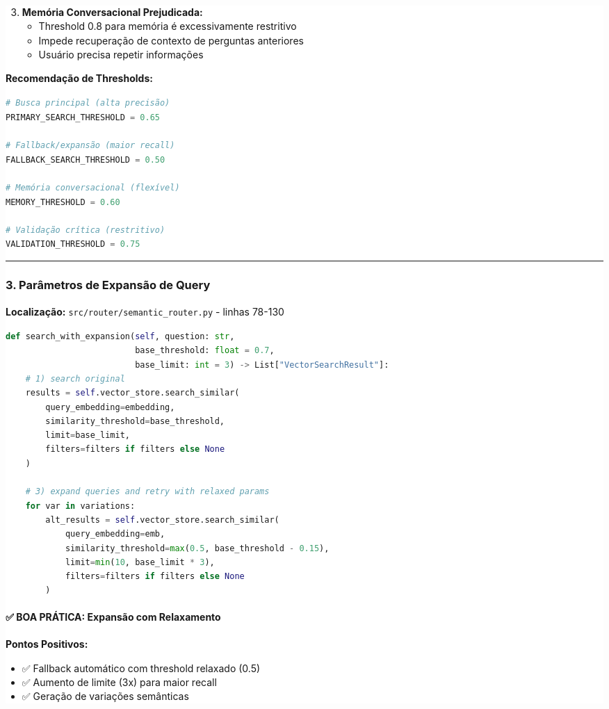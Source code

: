 3. **Memória Conversacional Prejudicada:**
   - Threshold 0.8 para memória é excessivamente restritivo
   - Impede recuperação de contexto de perguntas anteriores
   - Usuário precisa repetir informações

**Recomendação de Thresholds:**
```python
# Busca principal (alta precisão)
PRIMARY_SEARCH_THRESHOLD = 0.65

# Fallback/expansão (maior recall)
FALLBACK_SEARCH_THRESHOLD = 0.50

# Memória conversacional (flexível)
MEMORY_THRESHOLD = 0.60

# Validação crítica (restritivo)
VALIDATION_THRESHOLD = 0.75
```

---

### 3. **Parâmetros de Expansão de Query**

**Localização:** `src/router/semantic_router.py` - linhas 78-130

```python
def search_with_expansion(self, question: str,
                          base_threshold: float = 0.7,
                          base_limit: int = 3) -> List["VectorSearchResult"]:
    # 1) search original
    results = self.vector_store.search_similar(
        query_embedding=embedding,
        similarity_threshold=base_threshold,
        limit=base_limit,
        filters=filters if filters else None
    )
    
    # 3) expand queries and retry with relaxed params
    for var in variations:
        alt_results = self.vector_store.search_similar(
            query_embedding=emb,
            similarity_threshold=max(0.5, base_threshold - 0.15),
            limit=min(10, base_limit * 3),
            filters=filters if filters else None
        )
```

#### ✅ **BOA PRÁTICA: Expansão com Relaxamento**

**Pontos Positivos:**
- ✅ Fallback automático com threshold relaxado (0.5)
- ✅ Aumento de limite (3x) para maior recall
- ✅ Geração de variações semânticas
